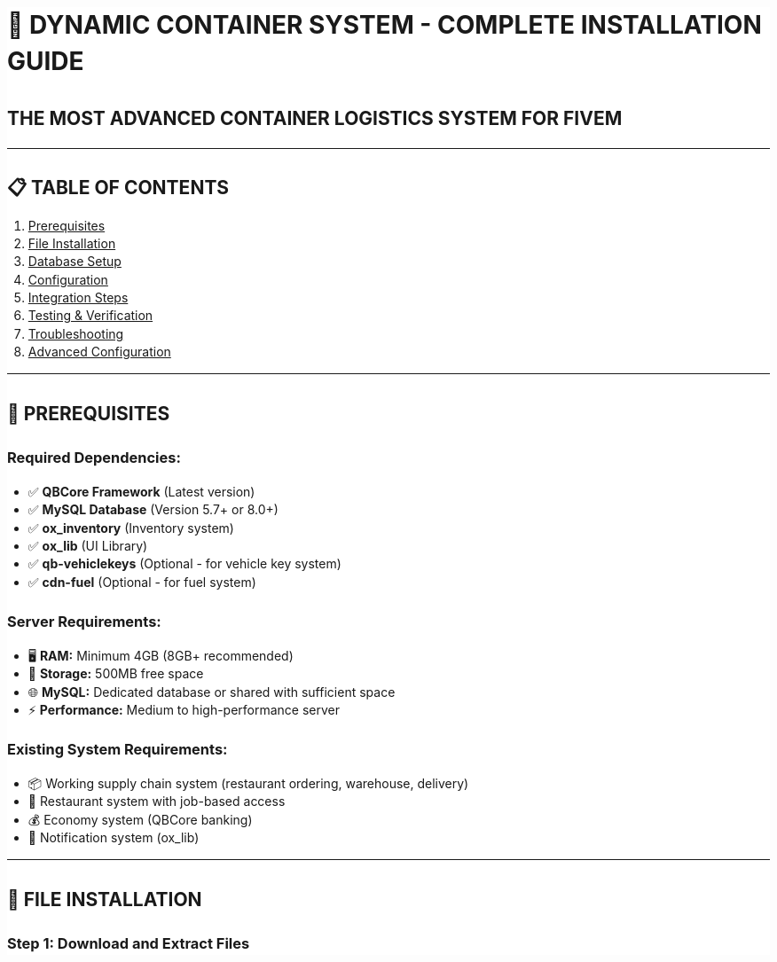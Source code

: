 # 🚀 **DYNAMIC CONTAINER SYSTEM - COMPLETE INSTALLATION GUIDE**

## **THE MOST ADVANCED CONTAINER LOGISTICS SYSTEM FOR FIVEM**

---

## 📋 **TABLE OF CONTENTS**

1. [Prerequisites](#prerequisites)
2. [File Installation](#file-installation)
3. [Database Setup](#database-setup)
4. [Configuration](#configuration)
5. [Integration Steps](#integration-steps)
6. [Testing & Verification](#testing--verification)
7. [Troubleshooting](#troubleshooting)
8. [Advanced Configuration](#advanced-configuration)

---

## 🔧 **PREREQUISITES**

### **Required Dependencies:**
- ✅ **QBCore Framework** (Latest version)
- ✅ **MySQL Database** (Version 5.7+ or 8.0+)
- ✅ **ox_inventory** (Inventory system)
- ✅ **ox_lib** (UI Library)
- ✅ **qb-vehiclekeys** (Optional - for vehicle key system)
- ✅ **cdn-fuel** (Optional - for fuel system)

### **Server Requirements:**
- 🖥️ **RAM:** Minimum 4GB (8GB+ recommended)
- 💾 **Storage:** 500MB free space
- 🌐 **MySQL:** Dedicated database or shared with sufficient space
- ⚡ **Performance:** Medium to high-performance server

### **Existing System Requirements:**
- 📦 Working supply chain system (restaurant ordering, warehouse, delivery)
- 🎯 Restaurant system with job-based access
- 💰 Economy system (QBCore banking)
- 📱 Notification system (ox_lib)

---

## 📁 **FILE INSTALLATION**

### **Step 1: Download and Extract Files**
